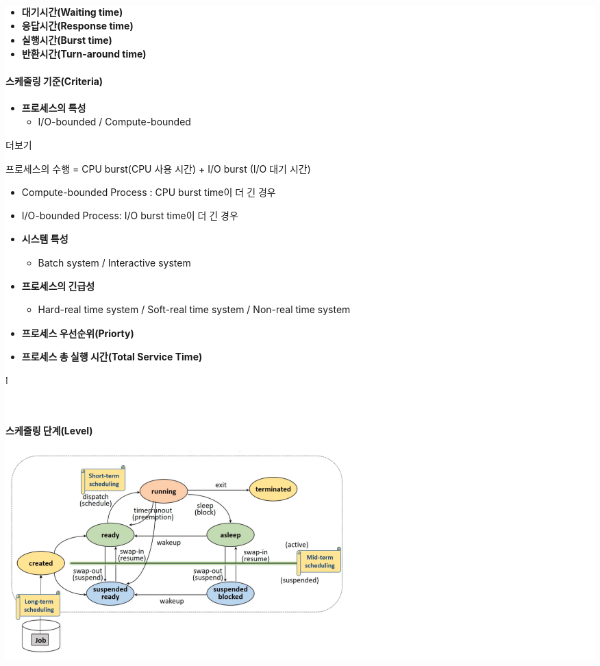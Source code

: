 -   **대기시간(Waiting time)**
-   **응답시간(Response time)**
-   **실행시간(Burst time)**
-   **반환시간(Turn-around time)**

#### **스케줄링 기준(Criteria)**

-   **프로세스의 특성**
    -   I/O-bounded / Compute-bounded

더보기

프로세스의 수행 = CPU burst(CPU 사용 시간) + I/O burst (I/O 대기 시간)

-   Compute-bounded Process : CPU burst time이 더 긴 경우
-   I/O-bounded Process: I/O burst time이 더 긴 경우

-   **시스템 특성**
    -   Batch system / Interactive system
-   **프로세스의 긴급성**
    -   Hard-real time system / Soft-real time system / Non-real time system
-   **프로세스 우선순위(Priorty)**
-   **프로세스 총 실행 시간(Total Service Time)**

⁞

<br>

#### **스케줄링 단계(Level)**

<img src="./images/다운로드%20(1).png" width="500px" height="300px"></img>
